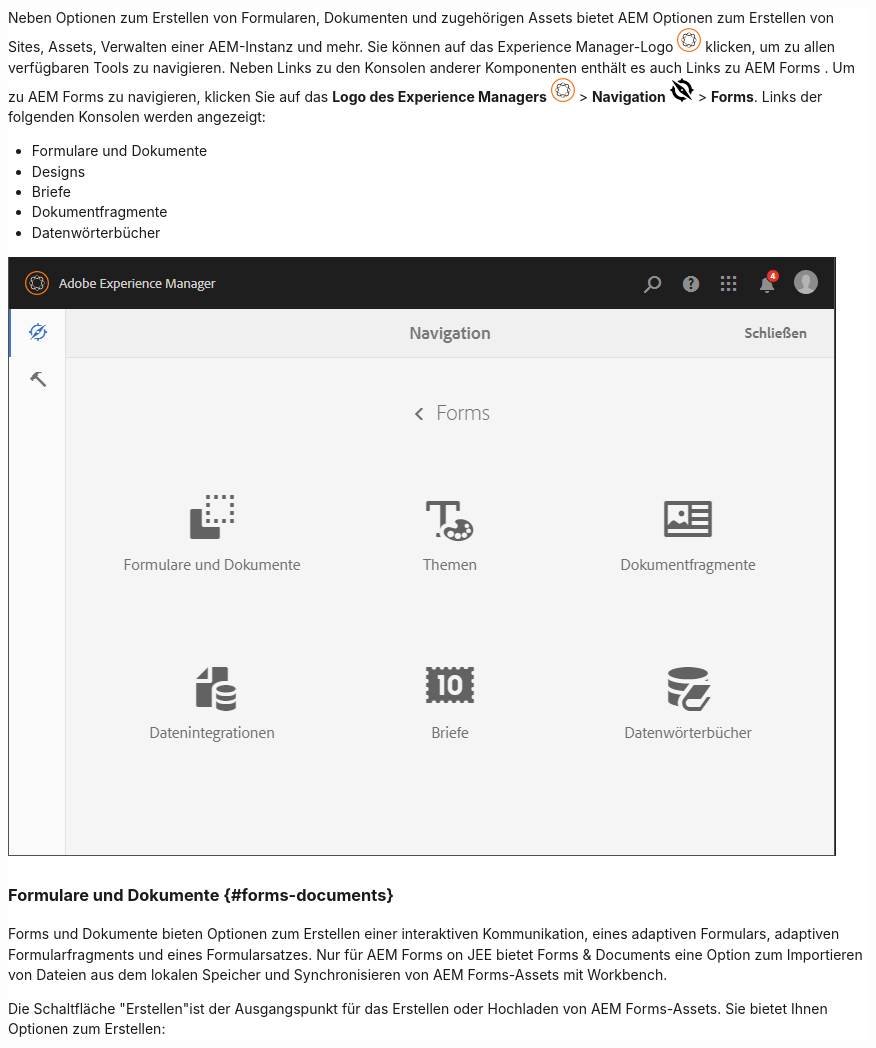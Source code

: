 Neben Optionen zum Erstellen von Formularen, Dokumenten und zugehörigen Assets bietet AEM Optionen zum Erstellen von Sites, Assets, Verwalten einer AEM-Instanz und mehr. Sie können auf das Experience Manager-Logo ![adobeexperiencemanager](assets/adobeexperiencemanager.png) klicken, um zu allen verfügbaren Tools zu navigieren. Neben Links zu den Konsolen anderer Komponenten enthält es auch Links zu AEM Forms . Um zu AEM Forms zu navigieren, klicken Sie auf das **Logo des Experience Managers** ![adobeexperiencemanager](assets/adobeexperiencemanager.png) > **Navigation** ![Kompass](assets/compass.png) > **Forms**. Links der folgenden Konsolen werden angezeigt:

* Formulare und Dokumente
* Designs
* Briefe
* Dokumentfragmente
* Datenwörterbücher

![aem-forms-console](assets/aem-forms-console.png)

### Formulare und Dokumente  {#forms-documents}

Forms und Dokumente bieten Optionen zum Erstellen einer interaktiven Kommunikation, eines adaptiven Formulars, adaptiven Formularfragments und eines Formularsatzes. Nur für AEM Forms on JEE bietet Forms &amp; Documents eine Option zum Importieren von Dateien aus dem lokalen Speicher und Synchronisieren von AEM Forms-Assets mit Workbench.

Die Schaltfläche &quot;Erstellen&quot;ist der Ausgangspunkt für das Erstellen oder Hochladen von AEM Forms-Assets. Sie bietet Ihnen Optionen zum Erstellen:
